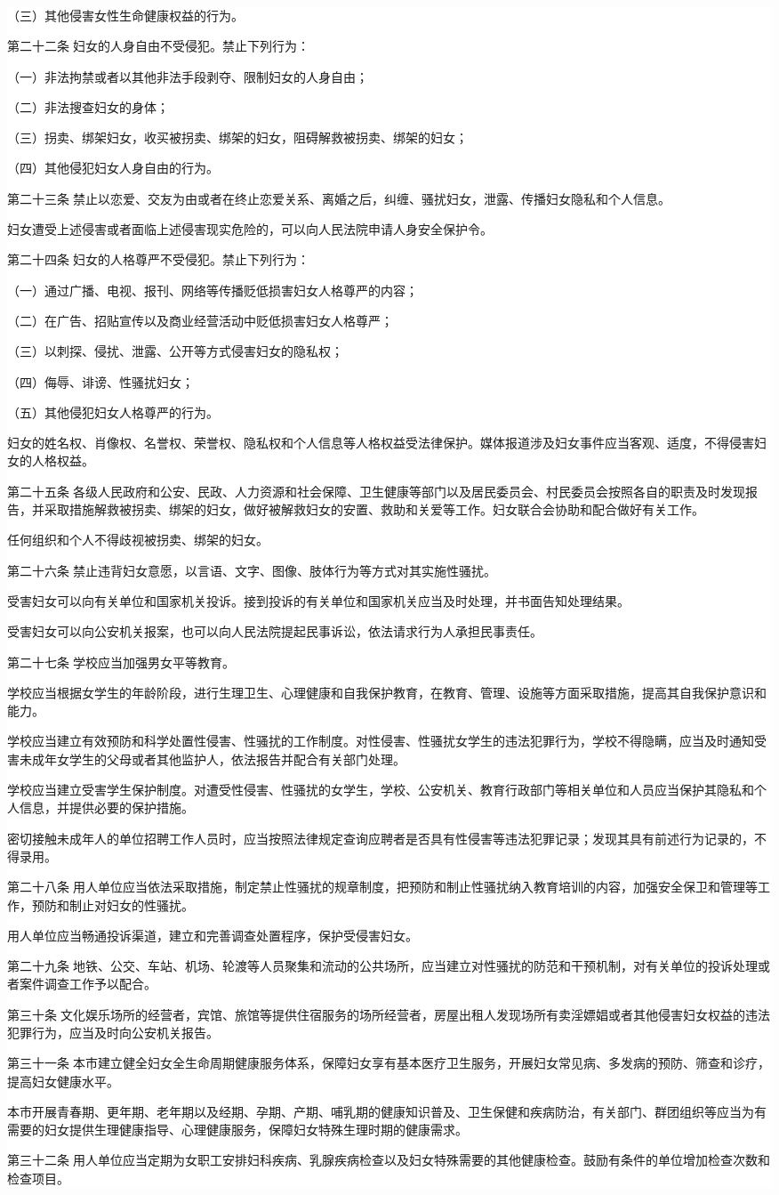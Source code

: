 （三）其他侵害女性生命健康权益的行为。

第二十二条 妇女的人身自由不受侵犯。禁止下列行为：

（一）非法拘禁或者以其他非法手段剥夺、限制妇女的人身自由；

（二）非法搜查妇女的身体；

（三）拐卖、绑架妇女，收买被拐卖、绑架的妇女，阻碍解救被拐卖、绑架的妇女；

（四）其他侵犯妇女人身自由的行为。

第二十三条 禁止以恋爱、交友为由或者在终止恋爱关系、离婚之后，纠缠、骚扰妇女，泄露、传播妇女隐私和个人信息。

妇女遭受上述侵害或者面临上述侵害现实危险的，可以向人民法院申请人身安全保护令。

第二十四条 妇女的人格尊严不受侵犯。禁止下列行为：

（一）通过广播、电视、报刊、网络等传播贬低损害妇女人格尊严的内容；

（二）在广告、招贴宣传以及商业经营活动中贬低损害妇女人格尊严；

（三）以刺探、侵扰、泄露、公开等方式侵害妇女的隐私权；

（四）侮辱、诽谤、性骚扰妇女；

（五）其他侵犯妇女人格尊严的行为。

妇女的姓名权、肖像权、名誉权、荣誉权、隐私权和个人信息等人格权益受法律保护。媒体报道涉及妇女事件应当客观、适度，不得侵害妇女的人格权益。

第二十五条 各级人民政府和公安、民政、人力资源和社会保障、卫生健康等部门以及居民委员会、村民委员会按照各自的职责及时发现报告，并采取措施解救被拐卖、绑架的妇女，做好被解救妇女的安置、救助和关爱等工作。妇女联合会协助和配合做好有关工作。

任何组织和个人不得歧视被拐卖、绑架的妇女。

第二十六条 禁止违背妇女意愿，以言语、文字、图像、肢体行为等方式对其实施性骚扰。

受害妇女可以向有关单位和国家机关投诉。接到投诉的有关单位和国家机关应当及时处理，并书面告知处理结果。

受害妇女可以向公安机关报案，也可以向人民法院提起民事诉讼，依法请求行为人承担民事责任。

第二十七条 学校应当加强男女平等教育。

学校应当根据女学生的年龄阶段，进行生理卫生、心理健康和自我保护教育，在教育、管理、设施等方面采取措施，提高其自我保护意识和能力。

学校应当建立有效预防和科学处置性侵害、性骚扰的工作制度。对性侵害、性骚扰女学生的违法犯罪行为，学校不得隐瞒，应当及时通知受害未成年女学生的父母或者其他监护人，依法报告并配合有关部门处理。

学校应当建立受害学生保护制度。对遭受性侵害、性骚扰的女学生，学校、公安机关、教育行政部门等相关单位和人员应当保护其隐私和个人信息，并提供必要的保护措施。

密切接触未成年人的单位招聘工作人员时，应当按照法律规定查询应聘者是否具有性侵害等违法犯罪记录；发现其具有前述行为记录的，不得录用。

第二十八条 用人单位应当依法采取措施，制定禁止性骚扰的规章制度，把预防和制止性骚扰纳入教育培训的内容，加强安全保卫和管理等工作，预防和制止对妇女的性骚扰。

用人单位应当畅通投诉渠道，建立和完善调查处置程序，保护受侵害妇女。

第二十九条 地铁、公交、车站、机场、轮渡等人员聚集和流动的公共场所，应当建立对性骚扰的防范和干预机制，对有关单位的投诉处理或者案件调查工作予以配合。

第三十条 文化娱乐场所的经营者，宾馆、旅馆等提供住宿服务的场所经营者，房屋出租人发现场所有卖淫嫖娼或者其他侵害妇女权益的违法犯罪行为，应当及时向公安机关报告。

第三十一条 本市建立健全妇女全生命周期健康服务体系，保障妇女享有基本医疗卫生服务，开展妇女常见病、多发病的预防、筛查和诊疗，提高妇女健康水平。

本市开展青春期、更年期、老年期以及经期、孕期、产期、哺乳期的健康知识普及、卫生保健和疾病防治，有关部门、群团组织等应当为有需要的妇女提供生理健康指导、心理健康服务，保障妇女特殊生理时期的健康需求。

第三十二条 用人单位应当定期为女职工安排妇科疾病、乳腺疾病检查以及妇女特殊需要的其他健康检查。鼓励有条件的单位增加检查次数和检查项目。

